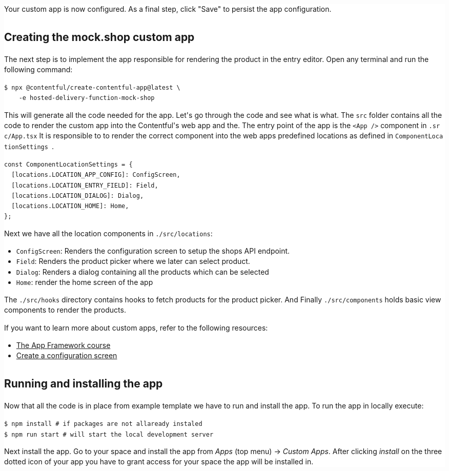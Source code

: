 Your custom app is now configured. As a final step, click "Save" to persist the app configuration.

## Creating the mock.shop custom app
The next step is to implement the app responsible for rendering the product in the entry editor. Open any terminal and run the following command:

```
$ npx @contentful/create-contentful-app@latest \
	-e hosted-delivery-function-mock-shop
```

This will generate all the code needed for the app. Let's go through the code and see what is what. The `src` folder contains all the code to render the custom app into the Contentful's web app and the. The entry point of the app is the `<App />` component in `.src/App.tsx` It is responsible to to render the correct component into the web apps predefined locations as defined in `ComponentLocationSettings `.

```
const ComponentLocationSettings = {
  [locations.LOCATION_APP_CONFIG]: ConfigScreen,
  [locations.LOCATION_ENTRY_FIELD]: Field,
  [locations.LOCATION_DIALOG]: Dialog,
  [locations.LOCATION_HOME]: Home,
};
```

Next we have all the location components in `./src/locations`:

* `ConfigScreen`: Renders the configuration screen to setup the shops API endpoint.
* `Field`: Renders the product picker where we later can select product.
* `Dialog`: Renders a dialog containing all the products which can be selected
* `Home`: render the home screen of the app

The `./src/hooks` directory contains hooks to fetch products for the product picker. And Finally `./src/components` holds basic view components to render the products.

If you want to learn more about custom apps, refer to the following resources:

* [The App Framework course](https://www.contentful.com/developers/videos/app-framework-course/#understanding-the-appdefinition-and-appinstallation)
* [Create a configuration screen](https://www.contentful.com/developers/docs/extensibility/app-framework/app-configuration/)

## Running and installing the app
Now that all the code is in place from example template we have to run and install the app. To run the app in locally execute:

```
$ npm install # if packages are not allaready instaled
$ npm run start # will start the local development server 
```

Next install the app. Go to your space and install the app from *Apps* (top menu) -> *Custom Apps*. After clicking *install* on the three dotted icon of your app you have to grant access for your space the app will be installed in.
